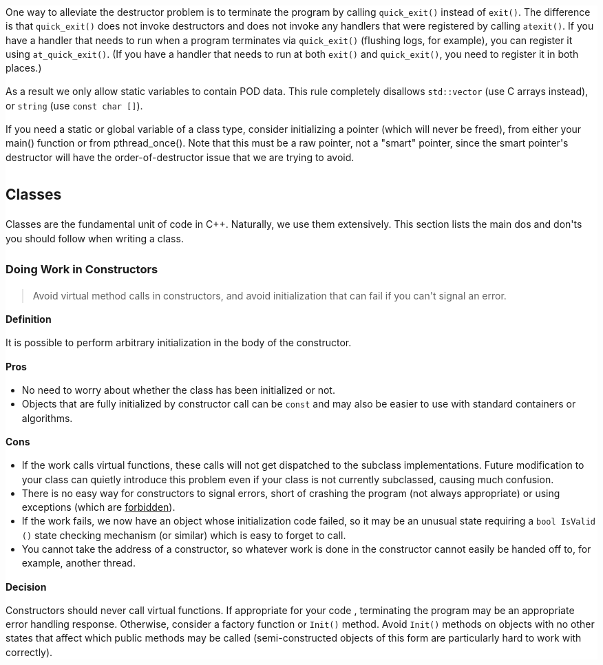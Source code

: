 

One way to alleviate the destructor problem is to terminate the program by calling `quick_exit()` instead of `exit()`. The difference is that `quick_exit()` does not invoke destructors and does not invoke any handlers that were registered by calling `atexit()`. If you have a handler that needs to run when a program terminates via `quick_exit()` (flushing logs, for example), you can register it using `at_quick_exit()`. (If you have a handler that needs to run at both `exit()` and `quick_exit()`, you need to register it in both places.)</p>

As a result we only allow static variables to contain POD data. This rule completely disallows `std::vector` (use C arrays instead), or `string` (use `const char []`).

If you need a static or global variable of a class type, consider initializing a pointer (which will never be freed), from either your main() function or from pthread_once(). Note that this must be a raw pointer, not a "smart" pointer, since the smart pointer's destructor will have the order-of-destructor issue that we are trying to avoid.

## Classes

Classes are the fundamental unit of code in C++. Naturally, we use them extensively. This section lists the main dos and don'ts you should follow when writing a class.

### Doing Work in Constructors

> Avoid virtual method calls in constructors, and avoid initialization that can fail if you can't signal an error.

**Definition**

It is possible to perform arbitrary initialization in the body of the constructor.

**Pros**

* No need to worry about whether the class has been initialized or not.
* Objects that are fully initialized by constructor call can be `const` and may also be easier to use with standard containers or algorithms.

**Cons**



* If the work calls virtual functions, these calls will not get dispatched to the subclass implementations. Future modification to your class can quietly introduce this problem even if your class is not currently subclassed, causing much confusion.
* There is no easy way for constructors to signal errors, short of crashing the program (not always appropriate) or using exceptions (which are [forbidden](#exceptions)).
* If the work fails, we now have an object whose initialization code failed, so it may be an unusual state requiring a `bool IsValid()` state checking mechanism (or similar) which is easy to forget to call.
* You cannot take the address of a constructor, so whatever work is done in the constructor cannot easily be handed off to, for example, another thread.

**Decision**



Constructors should never call virtual functions. If appropriate for your code , terminating the program may be an appropriate error handling response. Otherwise, consider a factory function or `Init()` method. Avoid `Init()` methods on objects with no other states that affect which public methods may be called (semi-constructed objects of this form are particularly hard to work with correctly).
